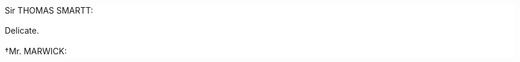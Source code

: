 </speech>

<speech by="#thomas_smartt">

<from>Sir <person refersTo="hansard_za">THOMAS SMARTT</person>:</from>

<p>Delicate.</p>

</speech>

<speech by="#marwick">

<from>&#x2020;Mr. <person refersTo="hansard_za">MARWICK</person>:</from>

